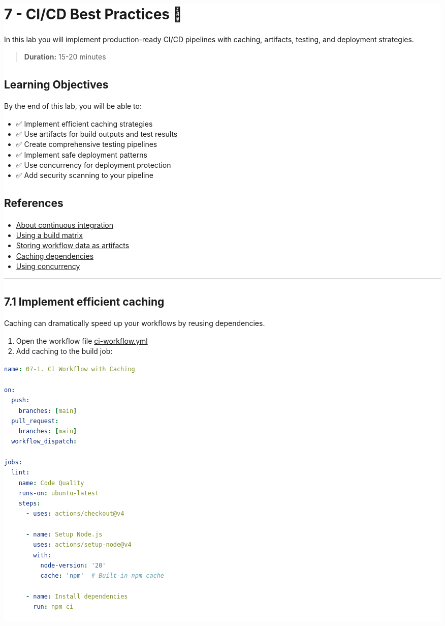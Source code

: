 # 7 - CI/CD Best Practices 🚀

In this lab you will implement production-ready CI/CD pipelines with caching, artifacts, testing, and deployment strategies.

> **Duration:** 15-20 minutes

## Learning Objectives

By the end of this lab, you will be able to:
- ✅ Implement efficient caching strategies
- ✅ Use artifacts for build outputs and test results
- ✅ Create comprehensive testing pipelines
- ✅ Implement safe deployment patterns
- ✅ Use concurrency for deployment protection
- ✅ Add security scanning to your pipeline

## References
- [About continuous integration](https://docs.github.com/en/actions/automating-builds-and-tests/about-continuous-integration)
- [Using a build matrix](https://docs.github.com/en/actions/using-jobs/using-a-build-matrix-for-your-jobs)
- [Storing workflow data as artifacts](https://docs.github.com/en/actions/using-workflows/storing-workflow-data-as-artifacts)
- [Caching dependencies](https://docs.github.com/en/actions/using-workflows/caching-dependencies-to-speed-up-workflows)
- [Using concurrency](https://docs.github.com/en/actions/using-jobs/using-concurrency)

---

## 7.1 Implement efficient caching

Caching can dramatically speed up your workflows by reusing dependencies.

1. Open the workflow file [ci-workflow.yml](/.github/workflows/ci-workflow.yml)
2. Add caching to the build job:

```yaml
name: 07-1. CI Workflow with Caching

on:
  push:
    branches: [main]
  pull_request:
    branches: [main]
  workflow_dispatch:

jobs:
  lint:
    name: Code Quality
    runs-on: ubuntu-latest
    steps:
      - uses: actions/checkout@v4
      
      - name: Setup Node.js
        uses: actions/setup-node@v4
        with:
          node-version: '20'
          cache: 'npm'  # Built-in npm cache
      
      - name: Install dependencies
        run: npm ci
      
```